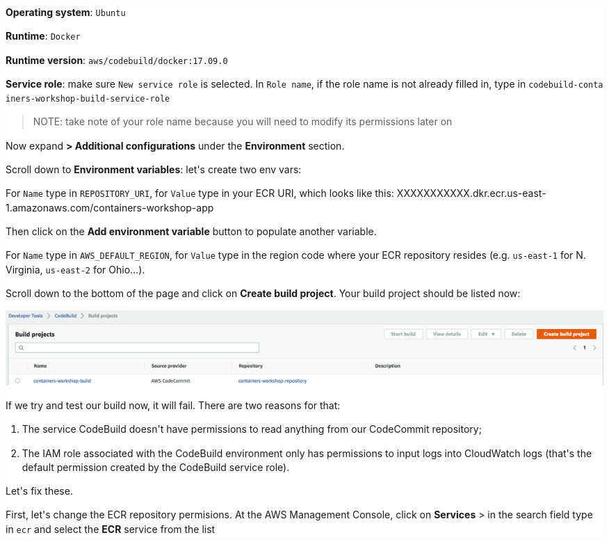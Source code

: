 **Operating system**: `Ubuntu`

**Runtime**: `Docker`

**Runtime version**: `aws/codebuild/docker:17.09.0`

**Service role**: make sure `New service role` is selected. In `Role name`, if the role name is not already filled in, type in `codebuild-containers-workshop-build-service-role`

>NOTE: take note of your role name because you will need to modify its permissions later on

Now expand **> Additional configurations** under the **Environment** section.

Scroll down to **Environment variables**: let's create two env vars:

For `Name` type in `REPOSITORY_URI`, for `Value` type in your ECR URI, which looks like this:
    XXXXXXXXXXX.dkr.ecr.us-east-1.amazonaws.com/containers-workshop-app

Then click on the **Add environment variable** button to populate another variable.

For `Name` type in `AWS_DEFAULT_REGION`, for `Value` type in the region code where your ECR repository resides (e.g. `us-east-1` for N. Virginia, `us-east-2` for Ohio...).

Scroll down to the bottom of the page and click on **Create build project**. Your build project should be listed now:

![CodeBuild list project](/04-ContinuousDelivery/images/codebuild_list_project.png)

If we try and test our build now, it will fail. There are two reasons for that:

1) The service CodeBuild doesn't have permissions to read anything from our CodeCommit repository;

2) The IAM role associated with the CodeBuild environment only has permissions to input logs into CloudWatch logs (that's the default permission created by the CodeBuild service role).

Let's fix these.

First, let's change the ECR repository permisions. At the AWS Management Console, click on **Services** > in the search field type in `ecr` and select the **ECR** service from the list
